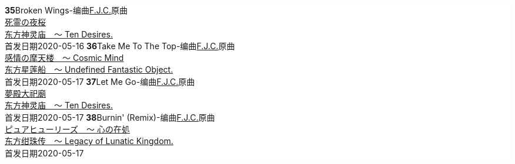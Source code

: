<tr><td id="35" class="infoYD"><b>35</b></td><td id="Broken_Wings" colspan="2" class="title">Broken Wings<span class="thcsearchlinks"><a rel="nofollow" class="external text" href="https://cd.thwiki.cc?arrange=F.J.C.&amp;ogmusic=死霊の夜桜&amp;fromwiki=F.J.C./東方自作アレンジ"><span title="搜索相似同人曲"></span></a></span></td><td class="time">-</td></tr><tr><td class="left"></td><td class="label">编曲</td><td class="text" colspan="2"><a href="./F.J.C..md" title="F.J.C.">F.J.C.</a><span class="thcsearchlinks"><a rel="nofollow" class="external text" href="https://cd.thwiki.cc?arrange=，F.J.C.&amp;fromwiki=F.J.C./東方自作アレンジ"><span></span></a></span></td></tr><tr><td class="left"></td><td class="label">原曲</td><td class="text" colspan="2"><span class="thcsearchlinks"><a rel="nofollow" class="external text" href="https://cd.thwiki.cc?ogmusic=死霊の夜桜&amp;fromwiki=F.J.C./東方自作アレンジ"><span></span></a></span><div class="ogmusic"><a href="/%E6%AD%BB%E9%9C%8A%E3%81%AE%E5%A4%9C%E6%A1%9C" class="mw-redirect" title="死霊の夜桜">死霊の夜桜</a></div><div class="source"><a href="/%E4%B8%9C%E6%96%B9%E7%A5%9E%E7%81%B5%E5%BA%99_%EF%BD%9E_Ten_Desires." class="mw-redirect" title="东方神灵庙 ～ Ten Desires.">东方神灵庙　～ Ten Desires.</a></div></td></tr><tr><td class="left"></td><td class="label">首发日期</td><td class="text" colspan="2">2020-05-16</td></tr>
<tr><td id="36" class="infoYD"><b>36</b></td><td id="Take_Me_To_The_Top" colspan="2" class="title">Take Me To The Top<span class="thcsearchlinks"><a rel="nofollow" class="external text" href="https://cd.thwiki.cc?arrange=F.J.C.&amp;ogmusic=感情の摩天楼　～ Cosmic Mind&amp;fromwiki=F.J.C./東方自作アレンジ"><span title="搜索相似同人曲"></span></a></span></td><td class="time">-</td></tr><tr><td class="left"></td><td class="label">编曲</td><td class="text" colspan="2"><a href="./F.J.C..md" title="F.J.C.">F.J.C.</a><span class="thcsearchlinks"><a rel="nofollow" class="external text" href="https://cd.thwiki.cc?arrange=，F.J.C.&amp;fromwiki=F.J.C./東方自作アレンジ"><span></span></a></span></td></tr><tr><td class="left"></td><td class="label">原曲</td><td class="text" colspan="2"><span class="thcsearchlinks"><a rel="nofollow" class="external text" href="https://cd.thwiki.cc?ogmusic=感情の摩天楼　～ Cosmic Mind&amp;fromwiki=F.J.C./東方自作アレンジ"><span></span></a></span><div class="ogmusic"><a href="/%E6%84%9F%E6%83%85%E3%81%AE%E6%91%A9%E5%A4%A9%E6%A5%BC_%EF%BD%9E_Cosmic_Mind" class="mw-redirect" title="感情の摩天楼 ～ Cosmic Mind">感情の摩天楼　～ Cosmic Mind</a></div><div class="source"><a href="/%E4%B8%9C%E6%96%B9%E6%98%9F%E8%8E%B2%E8%88%B9_%EF%BD%9E_Undefined_Fantastic_Object." class="mw-redirect" title="东方星莲船 ～ Undefined Fantastic Object.">东方星莲船　～ Undefined Fantastic Object.</a></div></td></tr><tr><td class="left"></td><td class="label">首发日期</td><td class="text" colspan="2">2020-05-17</td></tr>
<tr><td id="37" class="infoYD"><b>37</b></td><td id="Let_Me_Go" colspan="2" class="title">Let Me Go<span class="thcsearchlinks"><a rel="nofollow" class="external text" href="https://cd.thwiki.cc?arrange=F.J.C.&amp;ogmusic=夢殿大祀廟&amp;fromwiki=F.J.C./東方自作アレンジ"><span title="搜索相似同人曲"></span></a></span></td><td class="time">-</td></tr><tr><td class="left"></td><td class="label">编曲</td><td class="text" colspan="2"><a href="./F.J.C..md" title="F.J.C.">F.J.C.</a><span class="thcsearchlinks"><a rel="nofollow" class="external text" href="https://cd.thwiki.cc?arrange=，F.J.C.&amp;fromwiki=F.J.C./東方自作アレンジ"><span></span></a></span></td></tr><tr><td class="left"></td><td class="label">原曲</td><td class="text" colspan="2"><span class="thcsearchlinks"><a rel="nofollow" class="external text" href="https://cd.thwiki.cc?ogmusic=夢殿大祀廟&amp;fromwiki=F.J.C./東方自作アレンジ"><span></span></a></span><div class="ogmusic"><a href="/%E5%A4%A2%E6%AE%BF%E5%A4%A7%E7%A5%80%E5%BB%9F" class="mw-redirect" title="夢殿大祀廟">夢殿大祀廟</a></div><div class="source"><a href="/%E4%B8%9C%E6%96%B9%E7%A5%9E%E7%81%B5%E5%BA%99_%EF%BD%9E_Ten_Desires." class="mw-redirect" title="东方神灵庙 ～ Ten Desires.">东方神灵庙　～ Ten Desires.</a></div></td></tr><tr><td class="left"></td><td class="label">首发日期</td><td class="text" colspan="2">2020-05-17</td></tr>
<tr><td id="38" class="infoYD"><b>38</b></td><td id="Burnin&#39;_(Remix)" colspan="2" class="title">Burnin&#39; (Remix)<span class="thcsearchlinks"><a rel="nofollow" class="external text" href="https://cd.thwiki.cc?arrange=F.J.C.&amp;ogmusic=ピュアヒューリーズ　～ 心の在処&amp;fromwiki=F.J.C./東方自作アレンジ"><span title="搜索相似同人曲"></span></a></span></td><td class="time">-</td></tr><tr><td class="left"></td><td class="label">编曲</td><td class="text" colspan="2"><a href="./F.J.C..md" title="F.J.C.">F.J.C.</a><span class="thcsearchlinks"><a rel="nofollow" class="external text" href="https://cd.thwiki.cc?arrange=，F.J.C.&amp;fromwiki=F.J.C./東方自作アレンジ"><span></span></a></span></td></tr><tr><td class="left"></td><td class="label">原曲</td><td class="text" colspan="2"><span class="thcsearchlinks"><a rel="nofollow" class="external text" href="https://cd.thwiki.cc?ogmusic=ピュアヒューリーズ　～ 心の在処&amp;fromwiki=F.J.C./東方自作アレンジ"><span></span></a></span><div class="ogmusic"><a href="/%E3%83%94%E3%83%A5%E3%82%A2%E3%83%92%E3%83%A5%E3%83%BC%E3%83%AA%E3%83%BC%E3%82%BA_%EF%BD%9E_%E5%BF%83%E3%81%AE%E5%9C%A8%E5%87%A6" class="mw-redirect" title="ピュアヒューリーズ ～ 心の在処">ピュアヒューリーズ　～ 心の在処</a></div><div class="source"><a href="/%E4%B8%9C%E6%96%B9%E7%BB%80%E7%8F%A0%E4%BC%A0_%EF%BD%9E_Legacy_of_Lunatic_Kingdom." class="mw-redirect" title="东方绀珠传 ～ Legacy of Lunatic Kingdom.">东方绀珠传　～ Legacy of Lunatic Kingdom.</a></div></td></tr><tr><td class="left"></td><td class="label">首发日期</td><td class="text" colspan="2">2020-05-17</td></tr>